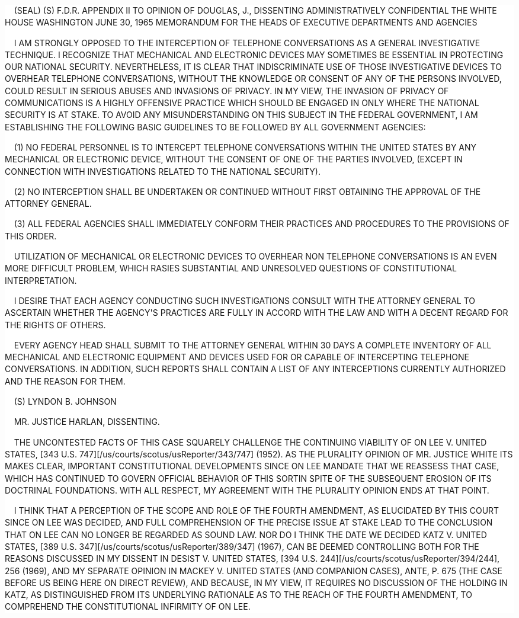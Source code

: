     (SEAL) (S) F.D.R. APPENDIX II TO OPINION OF DOUGLAS, J., DISSENTING ADMINISTRATIVELY CONFIDENTIAL THE WHITE HOUSE WASHINGTON    JUNE 30, 1965 MEMORANDUM FOR THE HEADS OF EXECUTIVE DEPARTMENTS AND AGENCIES

    I AM STRONGLY OPPOSED TO THE INTERCEPTION OF TELEPHONE CONVERSATIONS AS A GENERAL INVESTIGATIVE TECHNIQUE.  I RECOGNIZE THAT MECHANICAL AND ELECTRONIC DEVICES MAY SOMETIMES BE ESSENTIAL IN PROTECTING OUR NATIONAL SECURITY.  NEVERTHELESS, IT IS CLEAR THAT INDISCRIMINATE USE OF THOSE INVESTIGATIVE DEVICES TO OVERHEAR TELEPHONE CONVERSATIONS, WITHOUT THE KNOWLEDGE OR CONSENT OF ANY OF THE PERSONS INVOLVED, COULD RESULT IN SERIOUS ABUSES AND INVASIONS OF PRIVACY.  IN MY VIEW, THE INVASION OF PRIVACY OF COMMUNICATIONS IS A HIGHLY OFFENSIVE PRACTICE WHICH SHOULD BE ENGAGED IN ONLY WHERE THE NATIONAL SECURITY IS AT STAKE.  TO AVOID ANY MISUNDERSTANDING ON THIS SUBJECT IN THE FEDERAL GOVERNMENT, I AM ESTABLISHING THE FOLLOWING BASIC GUIDELINES TO BE FOLLOWED BY ALL GOVERNMENT AGENCIES:

    (1) NO FEDERAL PERSONNEL IS TO INTERCEPT TELEPHONE CONVERSATIONS WITHIN THE UNITED STATES BY ANY MECHANICAL OR ELECTRONIC DEVICE, WITHOUT THE CONSENT OF ONE OF THE PARTIES INVOLVED, (EXCEPT IN CONNECTION WITH INVESTIGATIONS RELATED TO THE NATIONAL SECURITY).

    (2) NO INTERCEPTION SHALL BE UNDERTAKEN OR CONTINUED WITHOUT FIRST OBTAINING THE APPROVAL OF THE ATTORNEY GENERAL.

    (3) ALL FEDERAL AGENCIES SHALL IMMEDIATELY CONFORM THEIR PRACTICES AND PROCEDURES TO THE PROVISIONS OF THIS ORDER.

    UTILIZATION OF MECHANICAL OR ELECTRONIC DEVICES TO OVERHEAR NON TELEPHONE CONVERSATIONS IS AN EVEN MORE DIFFICULT PROBLEM, WHICH RASIES SUBSTANTIAL AND UNRESOLVED QUESTIONS OF CONSTITUTIONAL INTERPRETATION.

    I DESIRE THAT EACH AGENCY CONDUCTING SUCH INVESTIGATIONS CONSULT WITH THE ATTORNEY GENERAL TO ASCERTAIN WHETHER THE AGENCY'S PRACTICES ARE FULLY IN ACCORD WITH THE LAW AND WITH A DECENT REGARD FOR THE RIGHTS OF OTHERS.

    EVERY AGENCY HEAD SHALL SUBMIT TO THE ATTORNEY GENERAL WITHIN 30 DAYS A COMPLETE INVENTORY OF ALL MECHANICAL AND ELECTRONIC EQUIPMENT AND DEVICES USED FOR OR CAPABLE OF INTERCEPTING TELEPHONE CONVERSATIONS.  IN ADDITION, SUCH REPORTS SHALL CONTAIN A LIST OF ANY INTERCEPTIONS CURRENTLY AUTHORIZED AND THE REASON FOR THEM.

    (S) LYNDON B. JOHNSON

    MR. JUSTICE HARLAN, DISSENTING.

    THE UNCONTESTED FACTS OF THIS CASE SQUARELY CHALLENGE THE CONTINUING VIABILITY OF ON LEE V. UNITED STATES, [343 U.S. 747][/us/courts/scotus/usReporter/343/747] (1952).  AS THE PLURALITY OPINION OF MR. JUSTICE WHITE ITS MAKES CLEAR, IMPORTANT CONSTITUTIONAL DEVELOPMENTS SINCE ON LEE MANDATE THAT WE REASSESS THAT CASE, WHICH HAS CONTINUED TO GOVERN OFFICIAL BEHAVIOR OF THIS SORTIN SPITE OF THE SUBSEQUENT EROSION OF ITS DOCTRINAL FOUNDATIONS.  WITH ALL RESPECT, MY AGREEMENT WITH THE PLURALITY OPINION ENDS AT THAT POINT.

    I THINK THAT A PERCEPTION OF THE SCOPE AND ROLE OF THE FOURTH AMENDMENT, AS ELUCIDATED BY THIS COURT SINCE ON LEE WAS DECIDED, AND FULL COMPREHENSION OF THE PRECISE ISSUE AT STAKE LEAD TO THE CONCLUSION THAT ON LEE CAN NO LONGER BE REGARDED AS SOUND LAW.  NOR DO I THINK THE DATE WE DECIDED KATZ V. UNITED STATES, [389 U.S. 347][/us/courts/scotus/usReporter/389/347] (1967), CAN BE DEEMED CONTROLLING BOTH FOR THE REASONS DISCUSSED IN MY DISSENT IN DESIST V. UNITED STATES, [394 U.S. 244][/us/courts/scotus/usReporter/394/244], 256 (1969), AND MY SEPARATE OPINION IN MACKEY V. UNITED STATES (AND COMPANION CASES), ANTE, P. 675 (THE CASE BEFORE US BEING HERE ON DIRECT REVIEW), AND BECAUSE, IN MY VIEW, IT REQUIRES NO DISCUSSION OF THE HOLDING IN KATZ, AS DISTINGUISHED FROM ITS UNDERLYING RATIONALE AS TO THE REACH OF THE FOURTH AMENDMENT, TO COMPREHEND THE CONSTITUTIONAL INFIRMITY OF ON LEE.
